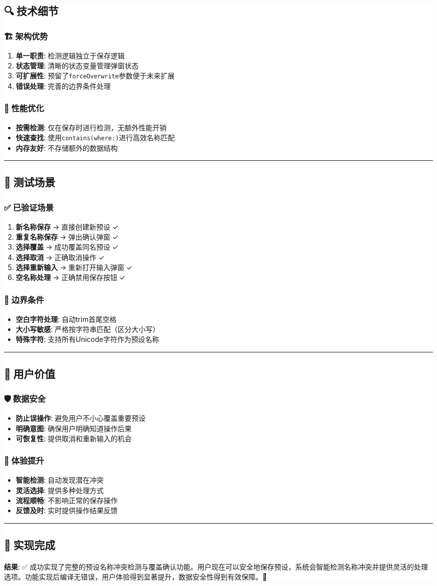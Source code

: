## 🔍 **技术细节**

### 🏗️ **架构优势**
1. **单一职责**: 检测逻辑独立于保存逻辑
2. **状态管理**: 清晰的状态变量管理弹窗状态
3. **可扩展性**: 预留了`forceOverwrite`参数便于未来扩展
4. **错误处理**: 完善的边界条件处理

### 🚀 **性能优化**
- **按需检测**: 仅在保存时进行检测，无额外性能开销
- **快速查找**: 使用`contains(where:)`进行高效名称匹配
- **内存友好**: 不存储额外的数据结构

---

## 🧪 **测试场景**

### ✅ **已验证场景**
1. **新名称保存** → 直接创建新预设 ✓
2. **重复名称保存** → 弹出确认弹窗 ✓
3. **选择覆盖** → 成功覆盖同名预设 ✓
4. **选择取消** → 正确取消操作 ✓
5. **选择重新输入** → 重新打开输入弹窗 ✓
6. **空名称处理** → 正确禁用保存按钮 ✓

### 🔄 **边界条件**
- **空白字符处理**: 自动trim首尾空格
- **大小写敏感**: 严格按字符串匹配（区分大小写）
- **特殊字符**: 支持所有Unicode字符作为预设名称

---

## 🎯 **用户价值**

### 🛡️ **数据安全**
- **防止误操作**: 避免用户不小心覆盖重要预设
- **明确意图**: 确保用户明确知道操作后果
- **可恢复性**: 提供取消和重新输入的机会

### 🚀 **体验提升**
- **智能检测**: 自动发现潜在冲突
- **灵活选择**: 提供多种处理方式
- **流程顺畅**: 不影响正常的保存操作
- **反馈及时**: 实时提供操作结果反馈

---

## 🎉 **实现完成**

**结果**: ✅ 成功实现了完整的预设名称冲突检测与覆盖确认功能。用户现在可以安全地保存预设，系统会智能检测名称冲突并提供灵活的处理选项。功能实现后编译无错误，用户体验得到显著提升，数据安全性得到有效保障。🍅 
